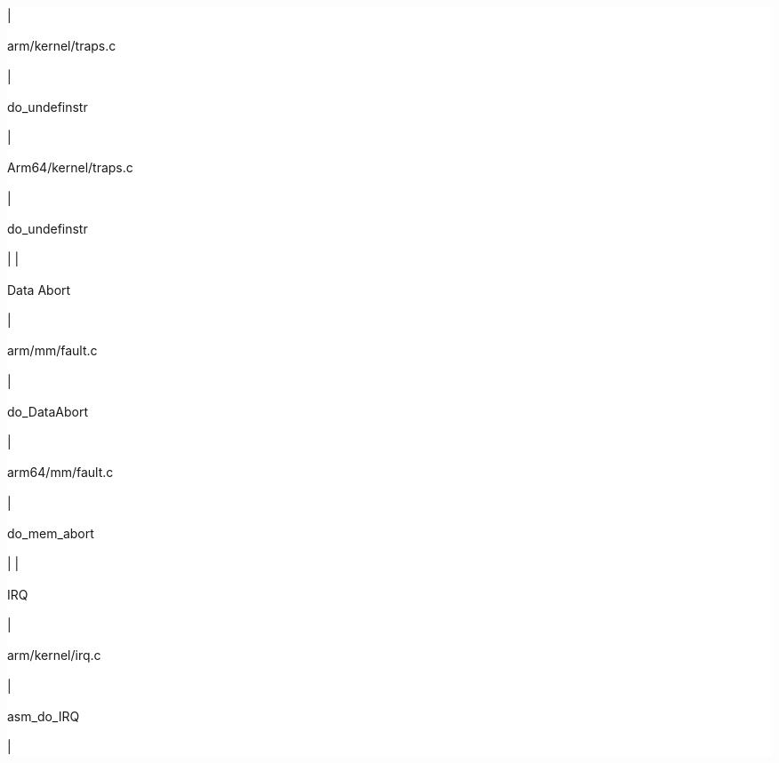  | 

arm/kernel/traps.c

 | 

do_undefinstr

 | 

Arm64/kernel/traps.c

 | 

do_undefinstr

 |
| 

Data Abort

 | 

arm/mm/fault.c

 | 

do_DataAbort

 | 

arm64/mm/fault.c

 | 

do_mem_abort

 |
| 

IRQ

 | 

arm/kernel/irq.c

 | 

asm_do_IRQ

 | 
